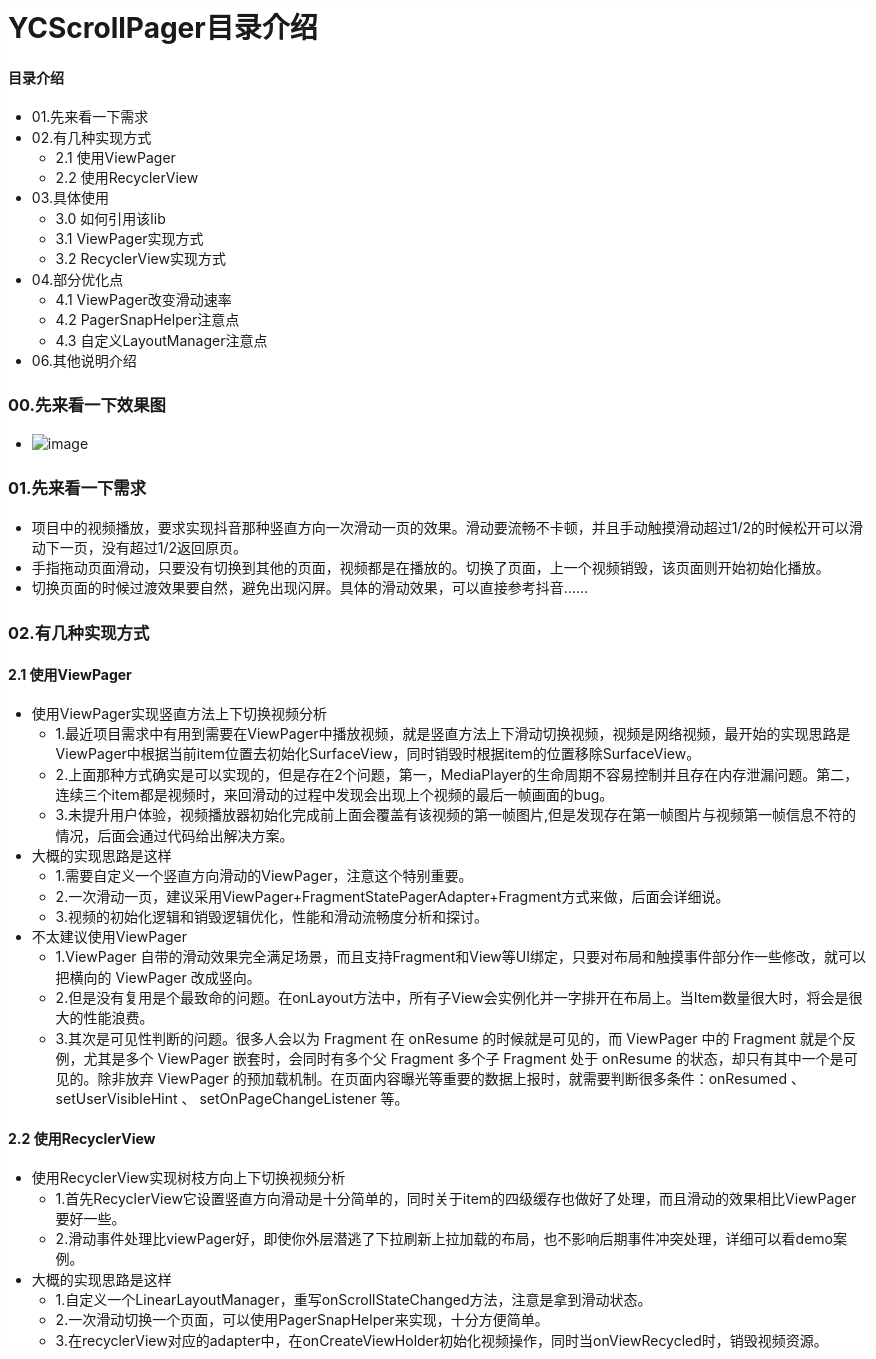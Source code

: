 # YCScrollPager目录介绍
#### 目录介绍
- 01.先来看一下需求
- 02.有几种实现方式
    - 2.1 使用ViewPager
    - 2.2 使用RecyclerView
- 03.具体使用
    - 3.0 如何引用该lib
    - 3.1 ViewPager实现方式
    - 3.2 RecyclerView实现方式
- 04.部分优化点
    - 4.1 ViewPager改变滑动速率
    - 4.2 PagerSnapHelper注意点
    - 4.3 自定义LayoutManager注意点
- 06.其他说明介绍



### 00.先来看一下效果图
- ![image](https://img-blog.csdnimg.cn/20190908214327374.gif)


### 01.先来看一下需求
- 项目中的视频播放，要求实现抖音那种竖直方向一次滑动一页的效果。滑动要流畅不卡顿，并且手动触摸滑动超过1/2的时候松开可以滑动下一页，没有超过1/2返回原页。
- 手指拖动页面滑动，只要没有切换到其他的页面，视频都是在播放的。切换了页面，上一个视频销毁，该页面则开始初始化播放。
- 切换页面的时候过渡效果要自然，避免出现闪屏。具体的滑动效果，可以直接参考抖音……



### 02.有几种实现方式
#### 2.1 使用ViewPager
- 使用ViewPager实现竖直方法上下切换视频分析
    - 1.最近项目需求中有用到需要在ViewPager中播放视频，就是竖直方法上下滑动切换视频，视频是网络视频，最开始的实现思路是ViewPager中根据当前item位置去初始化SurfaceView，同时销毁时根据item的位置移除SurfaceView。
    - 2.上面那种方式确实是可以实现的，但是存在2个问题，第一，MediaPlayer的生命周期不容易控制并且存在内存泄漏问题。第二，连续三个item都是视频时，来回滑动的过程中发现会出现上个视频的最后一帧画面的bug。
    - 3.未提升用户体验，视频播放器初始化完成前上面会覆盖有该视频的第一帧图片,但是发现存在第一帧图片与视频第一帧信息不符的情况，后面会通过代码给出解决方案。
- 大概的实现思路是这样
    - 1.需要自定义一个竖直方向滑动的ViewPager，注意这个特别重要。
    - 2.一次滑动一页，建议采用ViewPager+FragmentStatePagerAdapter+Fragment方式来做，后面会详细说。
    - 3.视频的初始化逻辑和销毁逻辑优化，性能和滑动流畅度分析和探讨。
- 不太建议使用ViewPager
    - 1.ViewPager 自带的滑动效果完全满足场景，而且支持Fragment和View等UI绑定，只要对布局和触摸事件部分作一些修改，就可以把横向的 ViewPager 改成竖向。
    - 2.但是没有复用是个最致命的问题。在onLayout方法中，所有子View会实例化并一字排开在布局上。当Item数量很大时，将会是很大的性能浪费。
    - 3.其次是可见性判断的问题。很多人会以为 Fragment 在 onResume 的时候就是可见的，而 ViewPager 中的 Fragment 就是个反例，尤其是多个 ViewPager 嵌套时，会同时有多个父 Fragment 多个子 Fragment 处于 onResume 的状态，却只有其中一个是可见的。除非放弃 ViewPager 的预加载机制。在页面内容曝光等重要的数据上报时，就需要判断很多条件：onResumed 、 setUserVisibleHint 、 setOnPageChangeListener 等。



#### 2.2 使用RecyclerView
- 使用RecyclerView实现树枝方向上下切换视频分析
    - 1.首先RecyclerView它设置竖直方向滑动是十分简单的，同时关于item的四级缓存也做好了处理，而且滑动的效果相比ViewPager要好一些。
    - 2.滑动事件处理比viewPager好，即使你外层潜逃了下拉刷新上拉加载的布局，也不影响后期事件冲突处理，详细可以看demo案例。
- 大概的实现思路是这样
    - 1.自定义一个LinearLayoutManager，重写onScrollStateChanged方法，注意是拿到滑动状态。
    - 2.一次滑动切换一个页面，可以使用PagerSnapHelper来实现，十分方便简单。
    - 3.在recyclerView对应的adapter中，在onCreateViewHolder初始化视频操作，同时当onViewRecycled时，销毁视频资源。
